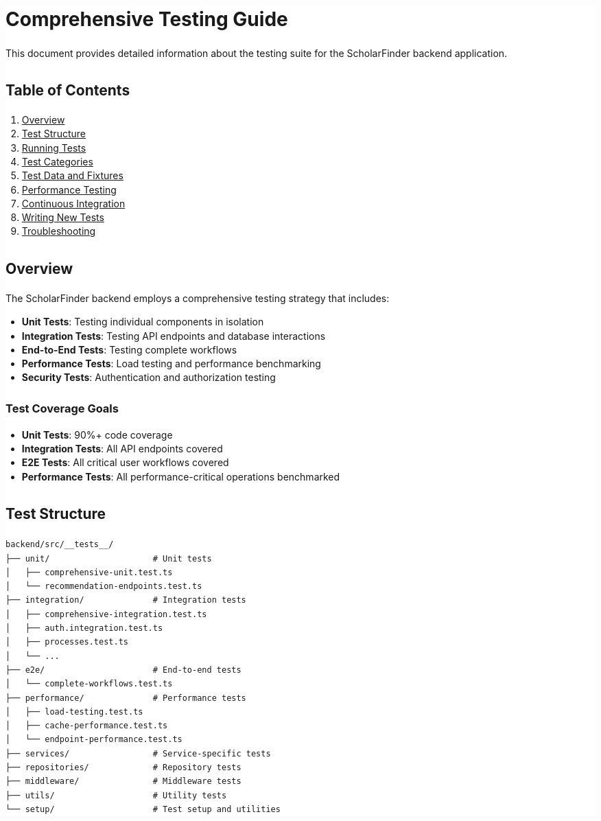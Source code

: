 # Comprehensive Testing Guide

This document provides detailed information about the testing suite for the ScholarFinder backend application.

## Table of Contents

1. [Overview](#overview)
2. [Test Structure](#test-structure)
3. [Running Tests](#running-tests)
4. [Test Categories](#test-categories)
5. [Test Data and Fixtures](#test-data-and-fixtures)
6. [Performance Testing](#performance-testing)
7. [Continuous Integration](#continuous-integration)
8. [Writing New Tests](#writing-new-tests)
9. [Troubleshooting](#troubleshooting)

## Overview

The ScholarFinder backend employs a comprehensive testing strategy that includes:

- **Unit Tests**: Testing individual components in isolation
- **Integration Tests**: Testing API endpoints and database interactions
- **End-to-End Tests**: Testing complete workflows
- **Performance Tests**: Load testing and performance benchmarking
- **Security Tests**: Authentication and authorization testing

### Test Coverage Goals

- **Unit Tests**: 90%+ code coverage
- **Integration Tests**: All API endpoints covered
- **E2E Tests**: All critical user workflows covered
- **Performance Tests**: All performance-critical operations benchmarked

## Test Structure

```
backend/src/__tests__/
├── unit/                     # Unit tests
│   ├── comprehensive-unit.test.ts
│   └── recommendation-endpoints.test.ts
├── integration/              # Integration tests
│   ├── comprehensive-integration.test.ts
│   ├── auth.integration.test.ts
│   ├── processes.test.ts
│   └── ...
├── e2e/                      # End-to-end tests
│   └── complete-workflows.test.ts
├── performance/              # Performance tests
│   ├── load-testing.test.ts
│   ├── cache-performance.test.ts
│   └── endpoint-performance.test.ts
├── services/                 # Service-specific tests
├── repositories/             # Repository tests
├── middleware/               # Middleware tests
├── utils/                    # Utility tests
└── setup/                    # Test setup and utilities
```
